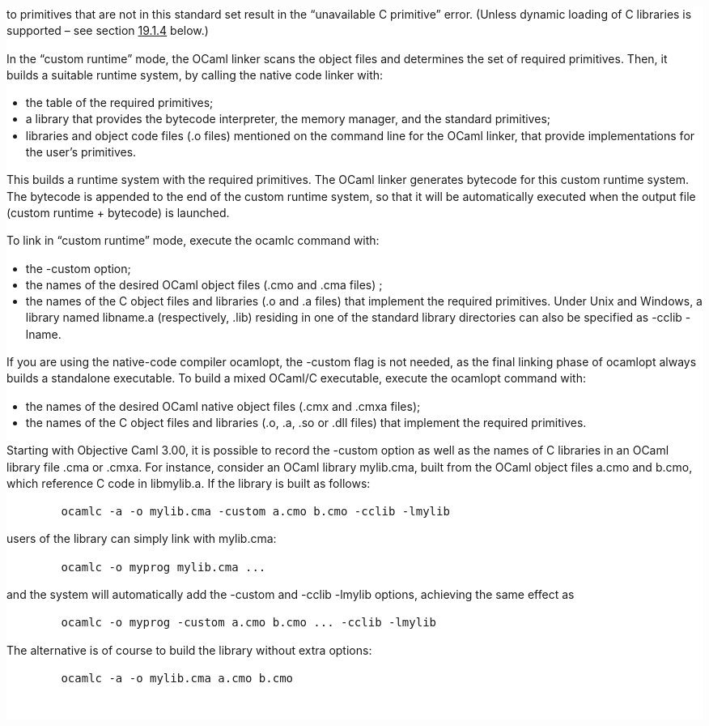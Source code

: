 to primitives that are not in this standard set result in the
“unavailable C primitive” error. (Unless dynamic loading of C
libraries is supported – see section&nbsp;<a href="#dynlink-c-code">19.1.4</a> below.)</p><p>In the “custom runtime” mode, the OCaml linker scans the
object files and determines the set of required primitives. Then, it
builds a suitable runtime system, by calling the native code linker with:
</p><ul class="itemize"><li class="li-itemize">
the table of the required primitives;
</li><li class="li-itemize">a library that provides the bytecode interpreter, the
memory manager, and the standard primitives;
</li><li class="li-itemize">libraries and object code files (<span class="c006">.o</span> files) mentioned on the
command line for the OCaml linker, that provide implementations
for the user’s primitives.
</li></ul><p>
This builds a runtime system with the required primitives. The OCaml
linker generates bytecode for this custom runtime system. The
bytecode is appended to the end of the custom runtime system, so that
it will be automatically executed when the output file (custom
runtime + bytecode) is launched.</p><p>To link in “custom runtime” mode, execute the <span class="c006">ocamlc</span> command with:
</p><ul class="itemize"><li class="li-itemize">
the <span class="c006">-custom</span> option;
</li><li class="li-itemize">the names of the desired OCaml object files (<span class="c006">.cmo</span> and <span class="c006">.cma</span> files) ;
</li><li class="li-itemize">the names of the C object files and libraries (<span class="c006">.o</span> and <span class="c006">.a</span>
files) that implement the required primitives. Under Unix and Windows,
a library named <span class="c006">lib</span><span class="c012">name</span><span class="c006">.a</span> (respectively, <span class="c006">.lib</span>) residing in one of
the standard library directories can also be specified as <span class="c006">-cclib -l</span><span class="c012">name</span>.
</li></ul><p>If you are using the native-code compiler <span class="c006">ocamlopt</span>, the <span class="c006">-custom</span>
flag is not needed, as the final linking phase of <span class="c006">ocamlopt</span> always
builds a standalone executable. To build a mixed OCaml/C executable,
execute the <span class="c006">ocamlopt</span> command with:
</p><ul class="itemize"><li class="li-itemize">
the names of the desired OCaml native object files (<span class="c006">.cmx</span> and
<span class="c006">.cmxa</span> files);
</li><li class="li-itemize">the names of the C object files and libraries (<span class="c006">.o</span>, <span class="c006">.a</span>,
<span class="c006">.so</span> or <span class="c006">.dll</span> files) that implement the required primitives.
</li></ul><p>Starting with Objective Caml 3.00, it is possible to record the
<span class="c006">-custom</span> option as well as the names of C libraries in an OCaml
library file <span class="c006">.cma</span> or <span class="c006">.cmxa</span>. For instance, consider an OCaml library
<span class="c006">mylib.cma</span>, built from the OCaml object files <span class="c006">a.cmo</span> and <span class="c006">b.cmo</span>,
which reference C code in <span class="c006">libmylib.a</span>. If the library is
built as follows:
</p><pre>        ocamlc -a -o mylib.cma -custom a.cmo b.cmo -cclib -lmylib
</pre><p>
users of the library can simply link with <span class="c006">mylib.cma</span>:
</p><pre>        ocamlc -o myprog mylib.cma ...
</pre><p>
and the system will automatically add the <span class="c006">-custom</span> and <span class="c006">-cclib -lmylib</span> options, achieving the same effect as
</p><pre>        ocamlc -o myprog -custom a.cmo b.cmo ... -cclib -lmylib
</pre><p>
The alternative is of course to build the library without extra
options:
</p><pre>        ocamlc -a -o mylib.cma a.cmo b.cmo